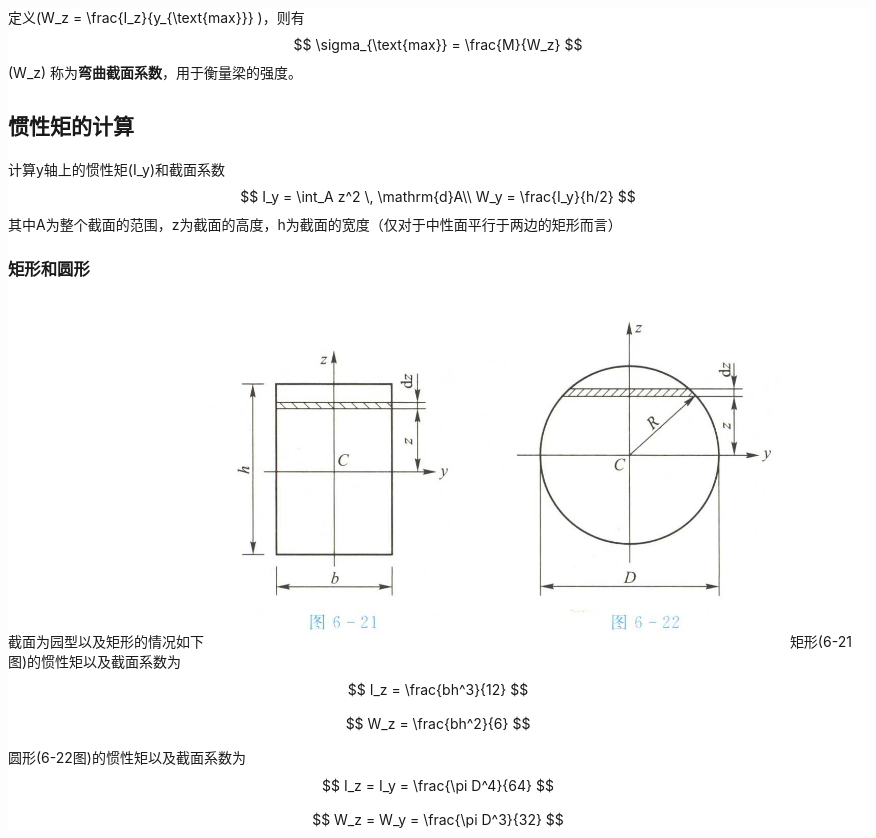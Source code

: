 定义\(W_z = \frac{I_z}{y_{\text{max}}}
\)，则有
$$
\sigma_{\text{max}} = \frac{M}{W_z}
$$
\(W_z\) 称为**弯曲截面系数**，用于衡量梁的强度。

## 惯性矩的计算
计算y轴上的惯性矩\(I_y\)和截面系数
$$
I_y = \int_A z^2 \, \mathrm{d}A\\
W_y = \frac{I_y}{h/2}
$$
其中A为整个截面的范围，z为截面的高度，h为截面的宽度（仅对于中性面平行于两边的矩形而言）

### 矩形和圆形
截面为园型以及矩形的情况如下
![alt text](image-4.png)
矩形(6-21图)的惯性矩以及截面系数为
$$
I_z = \frac{bh^3}{12}
$$

$$
W_z = \frac{bh^2}{6}
$$

圆形(6-22图)的惯性矩以及截面系数为
$$
I_z = I_y = \frac{\pi D^4}{64}
$$

$$
W_z = W_y = \frac{\pi D^3}{32}
$$

